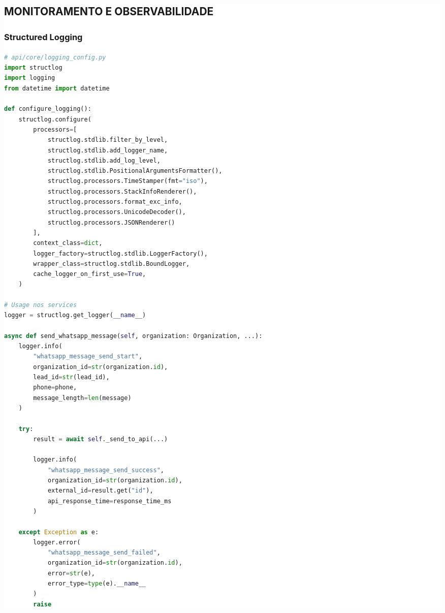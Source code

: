 ## **MONITORAMENTO E OBSERVABILIDADE**

### **Structured Logging**

```python
# api/core/logging_config.py
import structlog
import logging
from datetime import datetime

def configure_logging():
    structlog.configure(
        processors=[
            structlog.stdlib.filter_by_level,
            structlog.stdlib.add_logger_name,
            structlog.stdlib.add_log_level,
            structlog.stdlib.PositionalArgumentsFormatter(),
            structlog.processors.TimeStamper(fmt="iso"),
            structlog.processors.StackInfoRenderer(),
            structlog.processors.format_exc_info,
            structlog.processors.UnicodeDecoder(),
            structlog.processors.JSONRenderer()
        ],
        context_class=dict,
        logger_factory=structlog.stdlib.LoggerFactory(),
        wrapper_class=structlog.stdlib.BoundLogger,
        cache_logger_on_first_use=True,
    )

# Usage nos services
logger = structlog.get_logger(__name__)

async def send_whatsapp_message(self, organization: Organization, ...):
    logger.info(
        "whatsapp_message_send_start",
        organization_id=str(organization.id),
        lead_id=str(lead_id),
        phone=phone,
        message_length=len(message)
    )
    
    try:
        result = await self._send_to_api(...)
        
        logger.info(
            "whatsapp_message_send_success",
            organization_id=str(organization.id),
            external_id=result.get("id"),
            api_response_time=response_time_ms
        )
        
    except Exception as e:
        logger.error(
            "whatsapp_message_send_failed",
            organization_id=str(organization.id),
            error=str(e),
            error_type=type(e).__name__
        )
        raise
```
